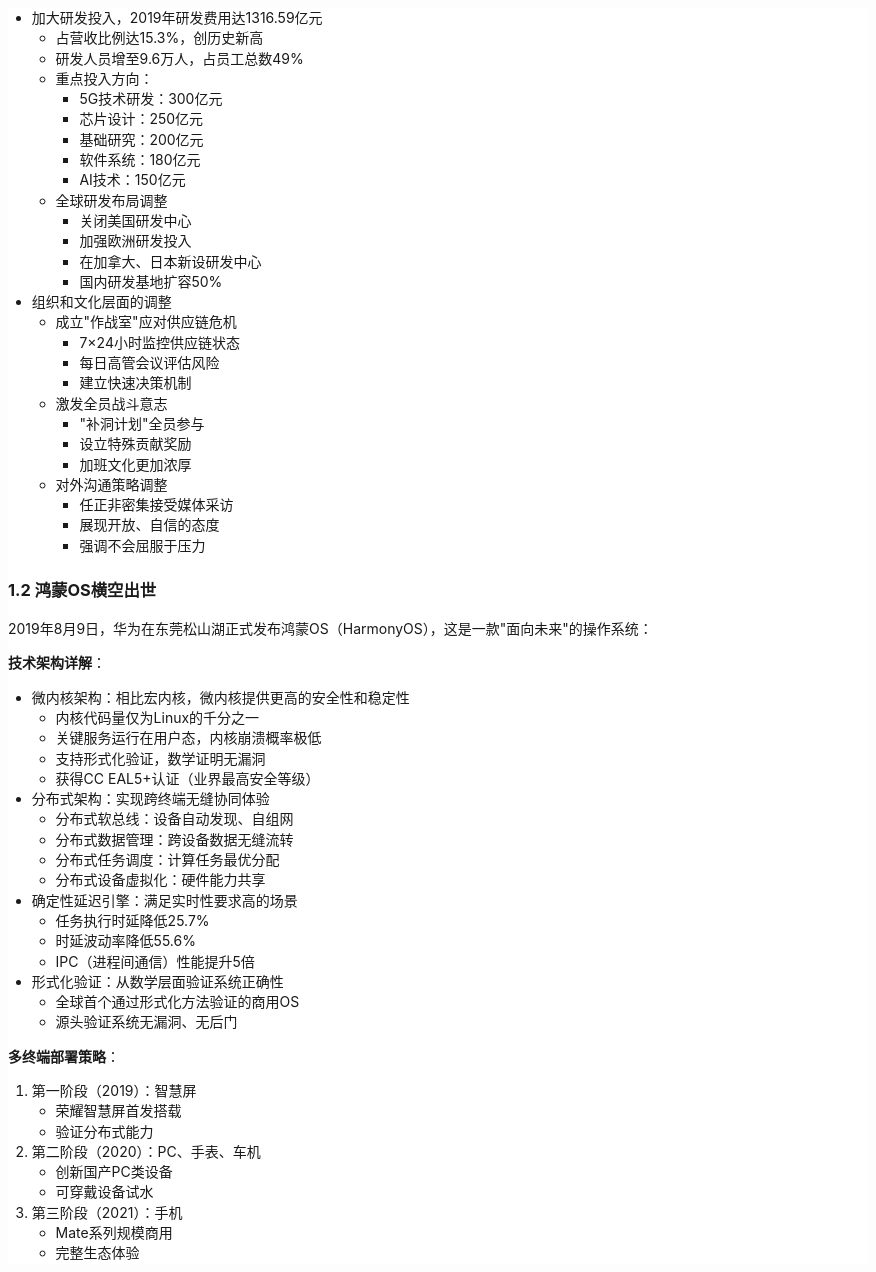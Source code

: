 - 加大研发投入，2019年研发费用达1316.59亿元
  - 占营收比例达15.3%，创历史新高
  - 研发人员增至9.6万人，占员工总数49%
  - 重点投入方向：
    - 5G技术研发：300亿元
    - 芯片设计：250亿元
    - 基础研究：200亿元
    - 软件系统：180亿元
    - AI技术：150亿元
  - 全球研发布局调整
    - 关闭美国研发中心
    - 加强欧洲研发投入
    - 在加拿大、日本新设研发中心
    - 国内研发基地扩容50%
- 组织和文化层面的调整
  - 成立"作战室"应对供应链危机
    - 7×24小时监控供应链状态
    - 每日高管会议评估风险
    - 建立快速决策机制
  - 激发全员战斗意志
    - "补洞计划"全员参与
    - 设立特殊贡献奖励
    - 加班文化更加浓厚
  - 对外沟通策略调整
    - 任正非密集接受媒体采访
    - 展现开放、自信的态度
    - 强调不会屈服于压力

### 1.2 鸿蒙OS横空出世

2019年8月9日，华为在东莞松山湖正式发布鸿蒙OS（HarmonyOS），这是一款"面向未来"的操作系统：

**技术架构详解**：
- 微内核架构：相比宏内核，微内核提供更高的安全性和稳定性
  - 内核代码量仅为Linux的千分之一
  - 关键服务运行在用户态，内核崩溃概率极低
  - 支持形式化验证，数学证明无漏洞
  - 获得CC EAL5+认证（业界最高安全等级）
- 分布式架构：实现跨终端无缝协同体验
  - 分布式软总线：设备自动发现、自组网
  - 分布式数据管理：跨设备数据无缝流转
  - 分布式任务调度：计算任务最优分配
  - 分布式设备虚拟化：硬件能力共享
- 确定性延迟引擎：满足实时性要求高的场景
  - 任务执行时延降低25.7%
  - 时延波动率降低55.6%
  - IPC（进程间通信）性能提升5倍
- 形式化验证：从数学层面验证系统正确性
  - 全球首个通过形式化方法验证的商用OS
  - 源头验证系统无漏洞、无后门

**多终端部署策略**：
1. 第一阶段（2019）：智慧屏
   - 荣耀智慧屏首发搭载
   - 验证分布式能力
2. 第二阶段（2020）：PC、手表、车机
   - 创新国产PC类设备
   - 可穿戴设备试水
3. 第三阶段（2021）：手机
   - Mate系列规模商用
   - 完整生态体验

